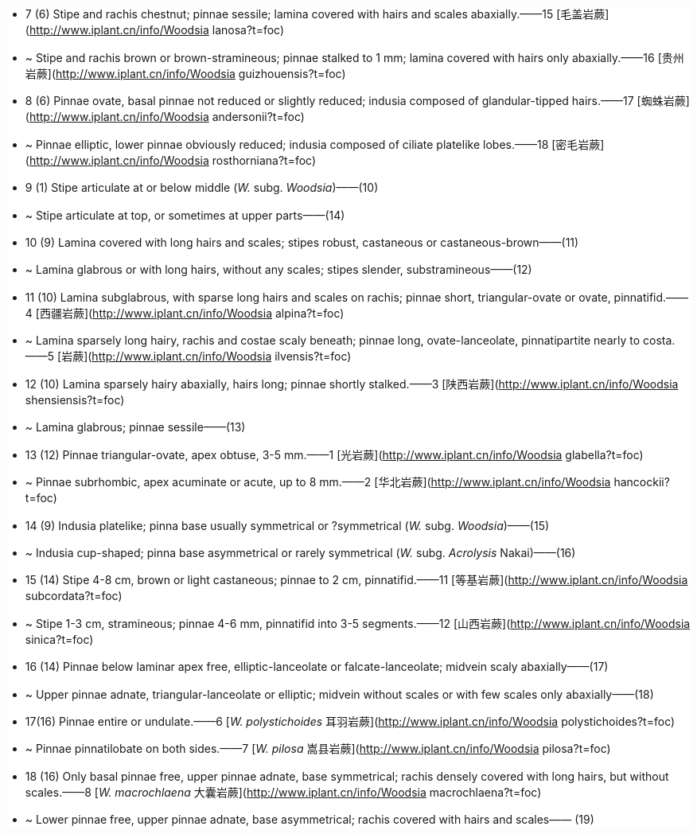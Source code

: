 * 7 (6) Stipe and rachis chestnut; pinnae sessile; lamina covered with hairs and scales abaxially.——15  [毛盖岩蕨](http://www.iplant.cn/info/Woodsia lanosa?t=foc)
* ~ Stipe and rachis brown or brown-stramineous; pinnae stalked to 1 mm; lamina covered with hairs only abaxially.——16  [贵州岩蕨](http://www.iplant.cn/info/Woodsia guizhouensis?t=foc)

* 8 (6) Pinnae ovate, basal pinnae not reduced or slightly reduced; indusia composed of glandular-tipped hairs.——17  [蜘蛛岩蕨](http://www.iplant.cn/info/Woodsia andersonii?t=foc)
* ~ Pinnae elliptic, lower pinnae obviously reduced; indusia composed of ciliate platelike lobes.——18  [密毛岩蕨](http://www.iplant.cn/info/Woodsia rosthorniana?t=foc)

* 9 (1) Stipe articulate at or below middle (*W.* subg. *Woodsia*)——(10)
* ~ Stipe articulate at top, or sometimes at upper parts——(14)

* 10 (9) Lamina covered with long hairs and scales; stipes robust, castaneous or castaneous-brown——(11)
* ~ Lamina glabrous or with long hairs, without any scales; stipes slender, substramineous——(12)

* 11 (10) Lamina subglabrous, with sparse long hairs and scales on rachis; pinnae short, triangular-ovate or ovate, pinnatifid.——4  [西疆岩蕨](http://www.iplant.cn/info/Woodsia alpina?t=foc)
* ~ Lamina sparsely long hairy, rachis and costae scaly beneath; pinnae long, ovate-lanceolate, pinnatipartite nearly to costa.——5  [岩蕨](http://www.iplant.cn/info/Woodsia ilvensis?t=foc)

* 12 (10) Lamina sparsely hairy abaxially, hairs long; pinnae shortly stalked.——3  [陕西岩蕨](http://www.iplant.cn/info/Woodsia shensiensis?t=foc)
* ~ Lamina glabrous; pinnae sessile——(13)

* 13 (12) Pinnae triangular-ovate, apex obtuse, 3-5 mm.——1  [光岩蕨](http://www.iplant.cn/info/Woodsia glabella?t=foc)
* ~ Pinnae subrhombic, apex acuminate or acute, up to 8 mm.——2  [华北岩蕨](http://www.iplant.cn/info/Woodsia hancockii?t=foc)

* 14 (9) Indusia platelike; pinna base usually symmetrical or ?symmetrical (*W.* subg. *Woodsia*)——(15)
* ~ Indusia cup-shaped; pinna base asymmetrical or rarely symmetrical (*W.* subg. *Acrolysis* Nakai)——(16)

* 15 (14) Stipe 4-8 cm, brown or light castaneous; pinnae to 2 cm, pinnatifid.——11  [等基岩蕨](http://www.iplant.cn/info/Woodsia subcordata?t=foc)
* ~ Stipe 1-3 cm, stramineous; pinnae 4-6 mm, pinnatifid into 3-5 segments.——12  [山西岩蕨](http://www.iplant.cn/info/Woodsia sinica?t=foc)

* 16 (14) Pinnae below laminar apex free, elliptic-lanceolate or falcate-lanceolate; midvein scaly abaxially——(17)
* ~ Upper pinnae adnate, triangular-lanceolate or elliptic; midvein without scales or with few scales only abaxially——(18)

* 17(16) Pinnae entire or undulate.——6  [*W. polystichoides* 耳羽岩蕨](http://www.iplant.cn/info/Woodsia polystichoides?t=foc)
* ~ Pinnae pinnatilobate on both sides.——7  [*W. pilosa* 嵩县岩蕨](http://www.iplant.cn/info/Woodsia pilosa?t=foc)

* 18 (16) Only basal pinnae free, upper pinnae adnate, base symmetrical; rachis densely covered with long hairs, but without scales.——8  [*W. macrochlaena* 大囊岩蕨](http://www.iplant.cn/info/Woodsia macrochlaena?t=foc)
* ~ Lower pinnae free, upper pinnae adnate, base asymmetrical; rachis covered with hairs and scales—— (19) 
